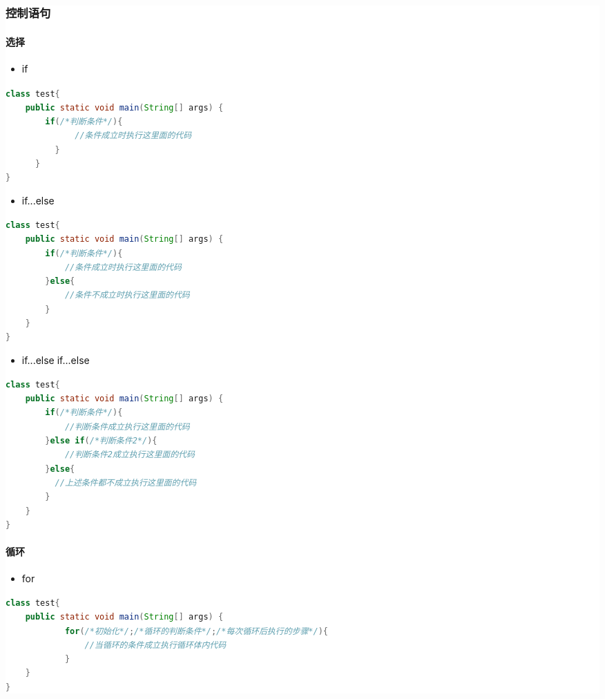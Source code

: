 ### 控制语句

#### 选择

-   if

```java
class test{
    public static void main(String[] args) {
        if(/*判断条件*/){
              //条件成立时执行这里面的代码
          }
      }
}
```

-   if...else

```java
class test{
    public static void main(String[] args) {
        if(/*判断条件*/){
            //条件成立时执行这里面的代码
        }else{
            //条件不成立时执行这里面的代码
        }
    }
}
```

-   if...else if...else

```java
class test{
    public static void main(String[] args) {
        if(/*判断条件*/){
            //判断条件成立执行这里面的代码
        }else if(/*判断条件2*/){
            //判断条件2成立执行这里面的代码
        }else{
          //上述条件都不成立执行这里面的代码
        }
    }
}
```

#### 循环

-   for

```java
class test{
    public static void main(String[] args) {
            for(/*初始化*/;/*循环的判断条件*/;/*每次循环后执行的步骤*/){
                //当循环的条件成立执行循环体内代码
            }
    }
}
```
